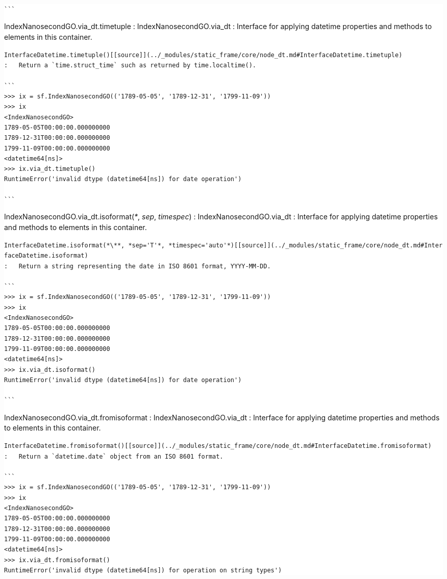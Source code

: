     ```

IndexNanosecondGO.via\_dt.timetuple
:   IndexNanosecondGO.via\_dt
    :   Interface for applying datetime properties and methods to elements in this container.

    InterfaceDatetime.timetuple()[[source]](../_modules/static_frame/core/node_dt.md#InterfaceDatetime.timetuple)
    :   Return a `time.struct_time` such as returned by time.localtime().

    ```
    >>> ix = sf.IndexNanosecondGO(('1789-05-05', '1789-12-31', '1799-11-09'))
    >>> ix
    <IndexNanosecondGO>
    1789-05-05T00:00:00.000000000
    1789-12-31T00:00:00.000000000
    1799-11-09T00:00:00.000000000
    <datetime64[ns]>
    >>> ix.via_dt.timetuple()
    RuntimeError('invalid dtype (datetime64[ns]) for date operation')

    ```

IndexNanosecondGO.via\_dt.isoformat(*\**, *sep*, *timespec*)
:   IndexNanosecondGO.via\_dt
    :   Interface for applying datetime properties and methods to elements in this container.

    InterfaceDatetime.isoformat(*\**, *sep='T'*, *timespec='auto'*)[[source]](../_modules/static_frame/core/node_dt.md#InterfaceDatetime.isoformat)
    :   Return a string representing the date in ISO 8601 format, YYYY-MM-DD.

    ```
    >>> ix = sf.IndexNanosecondGO(('1789-05-05', '1789-12-31', '1799-11-09'))
    >>> ix
    <IndexNanosecondGO>
    1789-05-05T00:00:00.000000000
    1789-12-31T00:00:00.000000000
    1799-11-09T00:00:00.000000000
    <datetime64[ns]>
    >>> ix.via_dt.isoformat()
    RuntimeError('invalid dtype (datetime64[ns]) for date operation')

    ```

IndexNanosecondGO.via\_dt.fromisoformat
:   IndexNanosecondGO.via\_dt
    :   Interface for applying datetime properties and methods to elements in this container.

    InterfaceDatetime.fromisoformat()[[source]](../_modules/static_frame/core/node_dt.md#InterfaceDatetime.fromisoformat)
    :   Return a `datetime.date` object from an ISO 8601 format.

    ```
    >>> ix = sf.IndexNanosecondGO(('1789-05-05', '1789-12-31', '1799-11-09'))
    >>> ix
    <IndexNanosecondGO>
    1789-05-05T00:00:00.000000000
    1789-12-31T00:00:00.000000000
    1799-11-09T00:00:00.000000000
    <datetime64[ns]>
    >>> ix.via_dt.fromisoformat()
    RuntimeError('invalid dtype (datetime64[ns]) for operation on string types')
